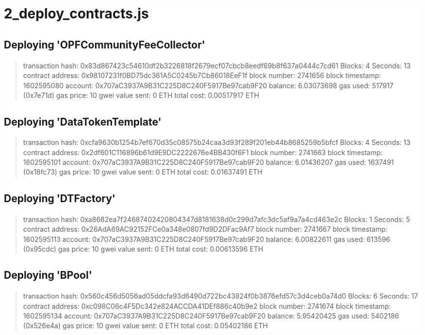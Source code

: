 
2_deploy_contracts.js
=====================

   Deploying 'OPFCommunityFeeCollector'
   ------------------------------------
   > transaction hash:    0x83d867423c54610df2b3226818f2679ecf07cbcb8eedf69b8f637a0444c7cd61
   > Blocks: 4            Seconds: 13
   > contract address:    0x98107231f0BD75dc361A5C0245b7Cb86018EeF1f
   > block number:        2741656
   > block timestamp:     1602595080
   > account:             0x707aC3937A9B31C225D8C240F5917Be97cab9F20
   > balance:             6.03073698
   > gas used:            517917 (0x7e71d)
   > gas price:           10 gwei
   > value sent:          0 ETH
   > total cost:          0.00517917 ETH


   Deploying 'DataTokenTemplate'
   -----------------------------
   > transaction hash:    0xcfa9630b1254b7ef670d35c08575b24caa3d93f289f201eb44b8685259b5bfcf
   > Blocks: 4            Seconds: 13
   > contract address:    0x2df601C116896b61d9E9DC2222676e4BB430f6F1
   > block number:        2741663
   > block timestamp:     1602595101
   > account:             0x707aC3937A9B31C225D8C240F5917Be97cab9F20
   > balance:             6.01436207
   > gas used:            1637491 (0x18fc73)
   > gas price:           10 gwei
   > value sent:          0 ETH
   > total cost:          0.01637491 ETH


   Deploying 'DTFactory'
   ---------------------
   > transaction hash:    0xa8682ea7f24687402420804347d8181638d0c299d7afc3dc5af9a7a4cd463e2c
   > Blocks: 1            Seconds: 5
   > contract address:    0x26AdA69AC92152FCe0a348e0807fd9D2DFac9Af7
   > block number:        2741667
   > block timestamp:     1602595113
   > account:             0x707aC3937A9B31C225D8C240F5917Be97cab9F20
   > balance:             6.00822611
   > gas used:            613596 (0x95cdc)
   > gas price:           10 gwei
   > value sent:          0 ETH
   > total cost:          0.00613596 ETH


   Deploying 'BPool'
   -----------------
   > transaction hash:    0x560c456d5056ad05ddcfa93d6490d722bc43824f0b3876efd57c3d4ceb0a74d0
   > Blocks: 6            Seconds: 17
   > contract address:    0xc098C06c4F5Dc342e824ACCDA41DEf886c40b9e2
   > block number:        2741674
   > block timestamp:     1602595134
   > account:             0x707aC3937A9B31C225D8C240F5917Be97cab9F20
   > balance:             5.95420425
   > gas used:            5402186 (0x526e4a)
   > gas price:           10 gwei
   > value sent:          0 ETH
   > total cost:          0.05402186 ETH
